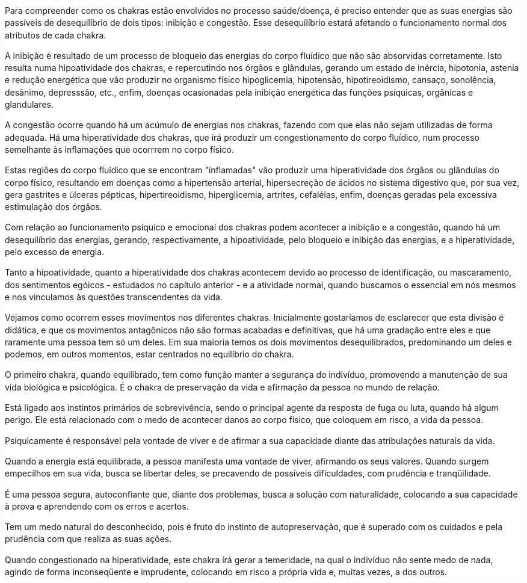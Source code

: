 Para compreender como os chakras estão envolvidos no processo saúde/doença, é preciso entender que as suas energias são passíveis de desequilíbrio de dois tipos: inibição e congestão. Esse desequilíbrio estará afetando o funcionamento normal dos atributos de cada chakra.

A inibição é resultado de um processo de bloqueio das energias do corpo fluídico que não são absorvidas corretamente. Isto resulta numa hipoatividade dos chakras, e repercutindo nos órgãos e glândulas, gerando um estado de inércia, hipotonia, astenia e redução energética que vão produzir no organismo físico hipoglicemia, hipotensão, hipotireoidismo, cansaço, sonolência, desânimo, depresssão, etc., enfim, doenças ocasionadas pela inibição energética das funções psíquicas, orgânicas e glandulares.

A congestão ocorre quando há um acúmulo de energias nos chakras, fazendo com que elas não sejam utilizadas de forma adequada. Há uma hiperatividade dos chakras, que irá produzir um congestionamento do corpo fluídico, num processo semelhante às inflamações que ocorrrem no corpo físico.

Estas regiões do corpo fluídico que se encontram "inflamadas" vão produzir uma hiperatividade dos órgãos ou glândulas do corpo físico, resultando em doenças como a hipertensão arterial, hipersecreção de ácidos no sistema digestivo que, por sua vez, gera gastrites e úlceras pépticas, hipertireoidismo, hiperglicemia, artrites, cefaléias, enfim, doenças geradas pela excessiva estimulação dos órgãos.

Com relação ao funcionamento psíquico e emocional dos chakras podem acontecer a inibição e a congestão, quando há um desequilíbrio das energias, gerando, respectivamente, a hipoatividade, pelo bloqueio e inibição das energias, e a hiperatividade, pelo excesso de energia.

Tanto a hipoatividade, quanto a hiperatividade dos chakras acontecem devido ao processo de identificação, ou mascaramento, dos sentimentos egóicos - estudados no capítulo anterior - e a atividade normal, quando buscamos o essencial em nós mesmos e nos vinculamos às questões transcendentes da vida.

Vejamos como ocorrem esses movimentos nos diferentes chakras. Inicialmente gostaríamos de esclarecer que esta divisão é didática, e que os movimentos antagônicos não são formas acabadas e definitivas, que há uma gradação entre eles e que raramente uma pessoa tem só um deles. Em sua maioria temos os dois movimentos desequilibrados, predominando um deles e podemos, em outros momentos, estar centrados no equilíbrio do chakra.

O primeiro chakra, quando equilibrado, tem como função manter a segurança do indivíduo, promovendo a manutenção de sua vida biológica e psicológica. É o chakra de preservação da vida e afirmação da pessoa no mundo de relação.

Está ligado aos instintos primários de sobrevivência, sendo o principal agente da resposta de fuga ou luta, quando há algum perigo. Ele está relacionado com o medo de acontecer danos ao corpo físico, que coloquem em risco, a vida da pessoa.

Psiquicamente é responsável pela vontade de viver e de afirmar a sua capacidade diante das atribulaçôes naturais da vida.

Quando a energia está equilibrada, a pessoa manifesta uma vontade de viver, afirmando os seus valores. Quando surgem empecilhos em sua vida, busca se libertar deles, se precavendo de possíveis dificuldades, com prudência e tranqüilidade.

É uma pessoa segura, autoconfiante que, diante dos problemas, busca a solução com naturalidade, colocando a sua capacidade à prova e aprendendo com os erros e acertos.

Tem um medo natural do desconhecido, pois é fruto do instinto de autopreservação, que é superado com os cuidados e pela prudência com que realiza as suas ações.

Quando congestionado na hiperatividade, este chakra írá gerar a temeridade, na qual o indivíduo não sente medo de nada, agindo de forma inconseqüente e imprudente, colocando em risco a própria vida e, muitas vezes, a dos outros.
